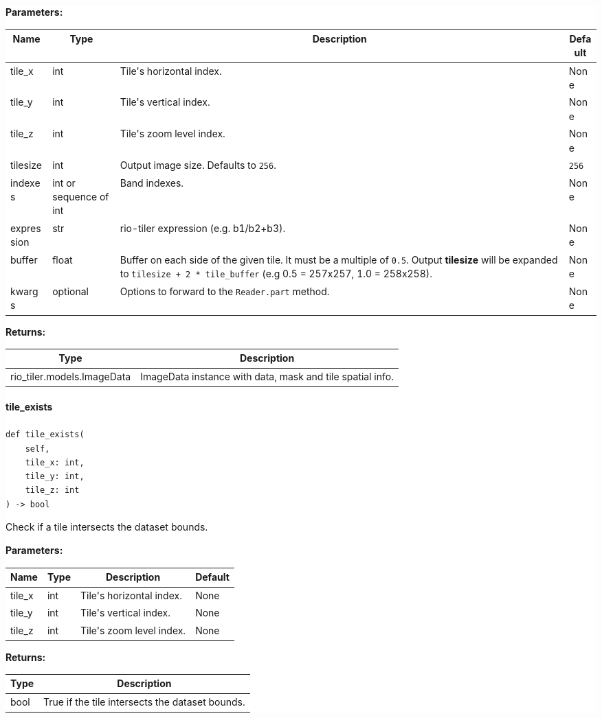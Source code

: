 **Parameters:**

| Name | Type | Description | Default |
|---|---|---|---|
| tile_x | int | Tile's horizontal index. | None |
| tile_y | int | Tile's vertical index. | None |
| tile_z | int | Tile's zoom level index. | None |
| tilesize | int | Output image size. Defaults to `256`. | `256` |
| indexes | int or sequence of int | Band indexes. | None |
| expression | str | rio-tiler expression (e.g. b1/b2+b3). | None |
| buffer | float | Buffer on each side of the given tile. It must be a multiple of `0.5`. Output **tilesize** will be expanded to `tilesize + 2 * tile_buffer` (e.g 0.5 = 257x257, 1.0 = 258x258). | None |
| kwargs | optional | Options to forward to the `Reader.part` method. | None |

**Returns:**

| Type | Description |
|---|---|
| rio_tiler.models.ImageData | ImageData instance with data, mask and tile spatial info. |

    
#### tile_exists

```python3
def tile_exists(
    self,
    tile_x: int,
    tile_y: int,
    tile_z: int
) -> bool
```

Check if a tile intersects the dataset bounds.

**Parameters:**

| Name | Type | Description | Default |
|---|---|---|---|
| tile_x | int | Tile's horizontal index. | None |
| tile_y | int | Tile's vertical index. | None |
| tile_z | int | Tile's zoom level index. | None |

**Returns:**

| Type | Description |
|---|---|
| bool | True if the tile intersects the dataset bounds. |